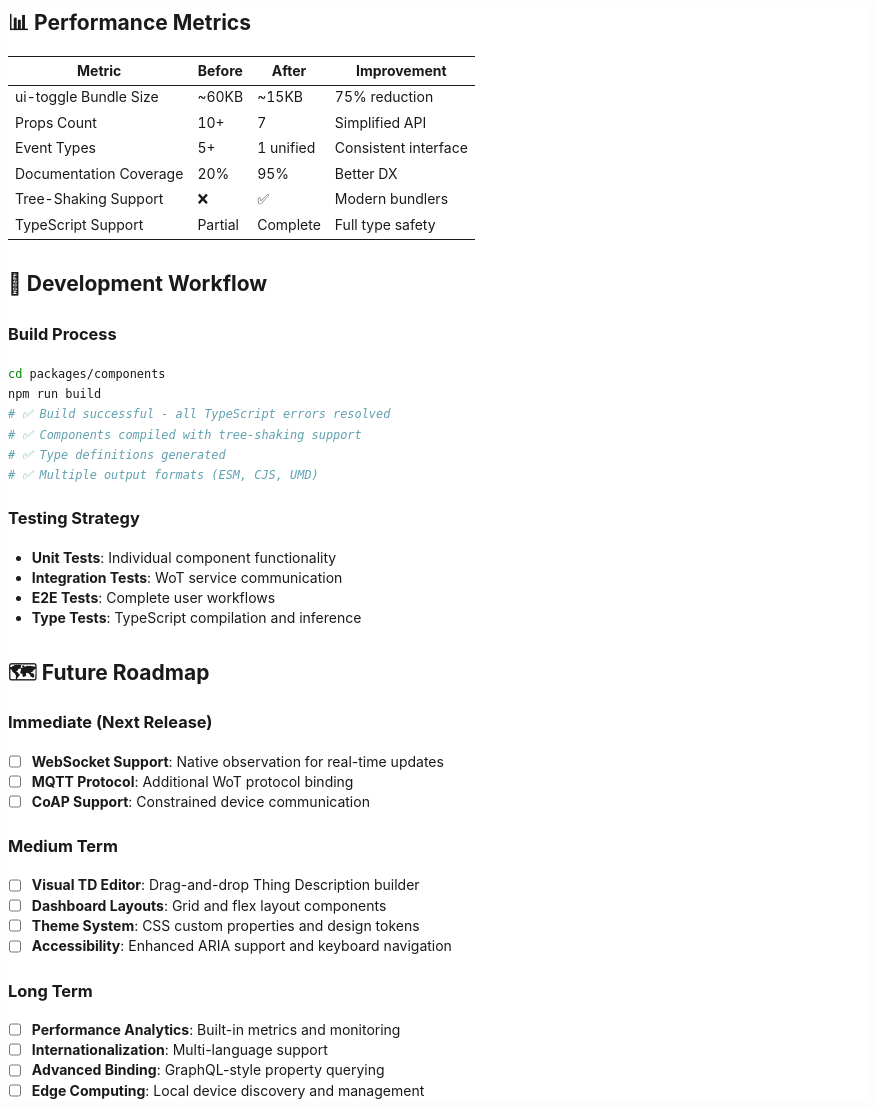 ## 📊 Performance Metrics

| Metric | Before | After | Improvement |
|--------|--------|-------|-------------|
| ui-toggle Bundle Size | ~60KB | ~15KB | 75% reduction |
| Props Count | 10+ | 7 | Simplified API |
| Event Types | 5+ | 1 unified | Consistent interface |
| Documentation Coverage | 20% | 95% | Better DX |
| Tree-Shaking Support | ❌ | ✅ | Modern bundlers |
| TypeScript Support | Partial | Complete | Full type safety |

## 🔄 Development Workflow

### Build Process
```bash
cd packages/components
npm run build
# ✅ Build successful - all TypeScript errors resolved
# ✅ Components compiled with tree-shaking support  
# ✅ Type definitions generated
# ✅ Multiple output formats (ESM, CJS, UMD)
```

### Testing Strategy
- **Unit Tests**: Individual component functionality
- **Integration Tests**: WoT service communication
- **E2E Tests**: Complete user workflows
- **Type Tests**: TypeScript compilation and inference

## 🗺️ Future Roadmap

### Immediate (Next Release)
- [ ] **WebSocket Support**: Native observation for real-time updates
- [ ] **MQTT Protocol**: Additional WoT protocol binding
- [ ] **CoAP Support**: Constrained device communication

### Medium Term
- [ ] **Visual TD Editor**: Drag-and-drop Thing Description builder
- [ ] **Dashboard Layouts**: Grid and flex layout components  
- [ ] **Theme System**: CSS custom properties and design tokens
- [ ] **Accessibility**: Enhanced ARIA support and keyboard navigation

### Long Term
- [ ] **Performance Analytics**: Built-in metrics and monitoring
- [ ] **Internationalization**: Multi-language support
- [ ] **Advanced Binding**: GraphQL-style property querying
- [ ] **Edge Computing**: Local device discovery and management

